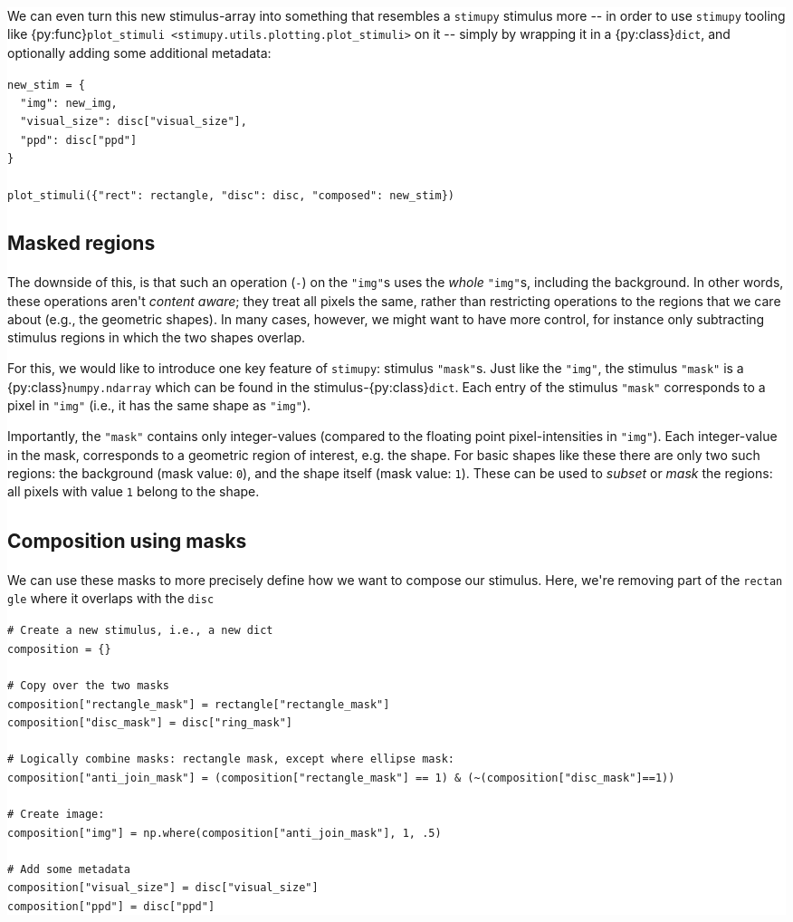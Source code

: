 We can even turn this new stimulus-array into something that resembles a `stimupy` stimulus more
-- in order to use `stimupy` tooling
like {py:func}`plot_stimuli <stimupy.utils.plotting.plot_stimuli>` on it --
simply by wrapping it in a {py:class}`dict`,
and optionally adding some additional metadata:
```{code-cell}
new_stim = {
  "img": new_img,
  "visual_size": disc["visual_size"],
  "ppd": disc["ppd"]
}

plot_stimuli({"rect": rectangle, "disc": disc, "composed": new_stim})
```
## Masked regions

The downside of this, is that such an operation (`-`) on the `"img"`s
uses the *whole* `"img"`s, including the background.
In other words, these operations aren't *content aware*;
they treat all pixels the same, rather than restricting operations
to the regions that we care about (e.g., the geometric shapes).
In many cases, however, we might want to have more control,
for instance only subtracting stimulus regions in which the two shapes overlap.

For this, we would like to introduce one key feature of `stimupy`: stimulus `"mask"`s.
Just like the `"img"`, the stimulus `"mask"` is a {py:class}`numpy.ndarray` which can be found in the stimulus-{py:class}`dict`.
Each entry of the stimulus `"mask"` corresponds to a pixel in `"img"`
(i.e., it has the same shape as `"img"`).

Importantly, the `"mask"` contains only integer-values
(compared to the floating point pixel-intensities in `"img"`).
Each integer-value in the mask,
corresponds to a geometric region of interest,
e.g. the shape.
For basic shapes like these there are only two such regions:
the background (mask value: `0`), and the shape itself (mask value: `1`).
These can be used to *subset* or *mask* the regions:
all pixels with value `1` belong to the shape.


## Composition using masks

We can use these masks to more precisely define how we want to compose our stimulus.
Here, we're removing part of the `rectangle`
where it overlaps with the `disc`

```{code-cell}
# Create a new stimulus, i.e., a new dict
composition = {}

# Copy over the two masks
composition["rectangle_mask"] = rectangle["rectangle_mask"]
composition["disc_mask"] = disc["ring_mask"]

# Logically combine masks: rectangle mask, except where ellipse mask:
composition["anti_join_mask"] = (composition["rectangle_mask"] == 1) & (~(composition["disc_mask"]==1))

# Create image:
composition["img"] = np.where(composition["anti_join_mask"], 1, .5)

# Add some metadata
composition["visual_size"] = disc["visual_size"]
composition["ppd"] = disc["ppd"]
```